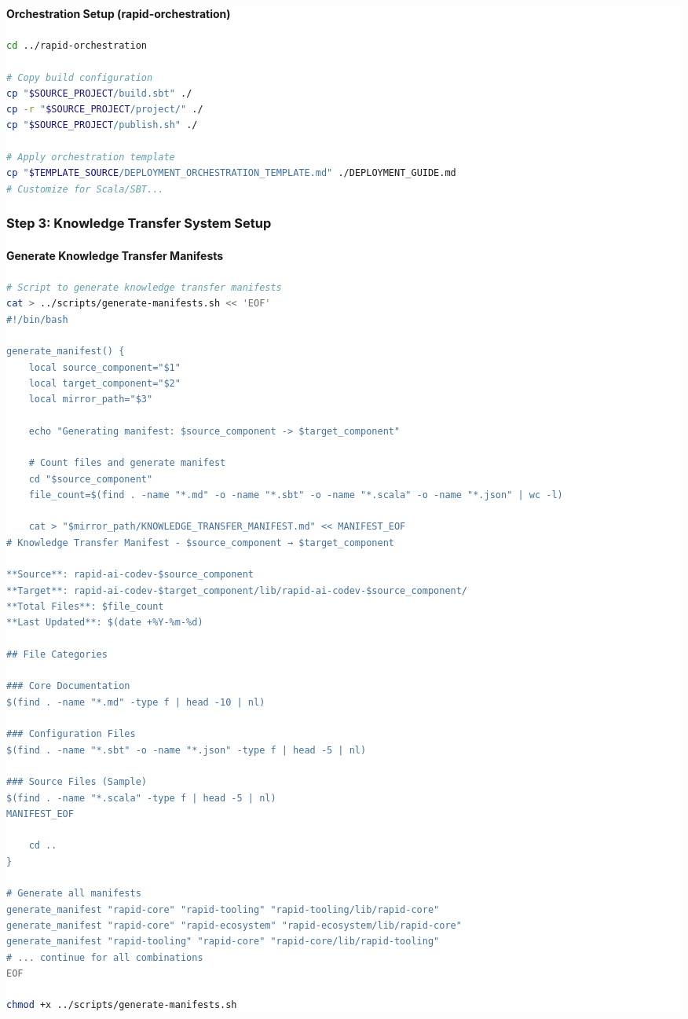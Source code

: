 #### Orchestration Setup (rapid-orchestration)
```bash
cd ../rapid-orchestration

# Copy build configuration
cp "$SOURCE_PROJECT/build.sbt" ./
cp -r "$SOURCE_PROJECT/project/" ./
cp "$SOURCE_PROJECT/publish.sh" ./

# Apply orchestration template
cp "$TEMPLATE_SOURCE/DEPLOYMENT_ORCHESTRATION_TEMPLATE.md" ./DEPLOYMENT_GUIDE.md
# Customize for Scala/SBT...
```

### Step 3: Knowledge Transfer System Setup

#### Generate Knowledge Transfer Manifests
```bash
# Script to generate knowledge transfer manifests
cat > ../scripts/generate-manifests.sh << 'EOF'
#!/bin/bash

generate_manifest() {
    local source_component="$1"
    local target_component="$2"
    local mirror_path="$3"
    
    echo "Generating manifest: $source_component -> $target_component"
    
    # Count files and generate manifest
    cd "$source_component"
    file_count=$(find . -name "*.md" -o -name "*.sbt" -o -name "*.scala" -o -name "*.json" | wc -l)
    
    cat > "$mirror_path/KNOWLEDGE_TRANSFER_MANIFEST.md" << MANIFEST_EOF
# Knowledge Transfer Manifest - $source_component → $target_component

**Source**: rapid-ai-codev-$source_component
**Target**: rapid-ai-codev-$target_component/lib/rapid-ai-codev-$source_component/
**Total Files**: $file_count
**Last Updated**: $(date +%Y-%m-%d)

## File Categories

### Core Documentation
$(find . -name "*.md" -type f | head -10 | nl)

### Configuration Files  
$(find . -name "*.sbt" -o -name "*.json" -type f | head -5 | nl)

### Source Files (Sample)
$(find . -name "*.scala" -type f | head -5 | nl)
MANIFEST_EOF
    
    cd ..
}

# Generate all manifests
generate_manifest "rapid-core" "rapid-tooling" "rapid-tooling/lib/rapid-core"
generate_manifest "rapid-core" "rapid-ecosystem" "rapid-ecosystem/lib/rapid-core"
generate_manifest "rapid-tooling" "rapid-core" "rapid-core/lib/rapid-tooling"
# ... continue for all combinations
EOF

chmod +x ../scripts/generate-manifests.sh
```